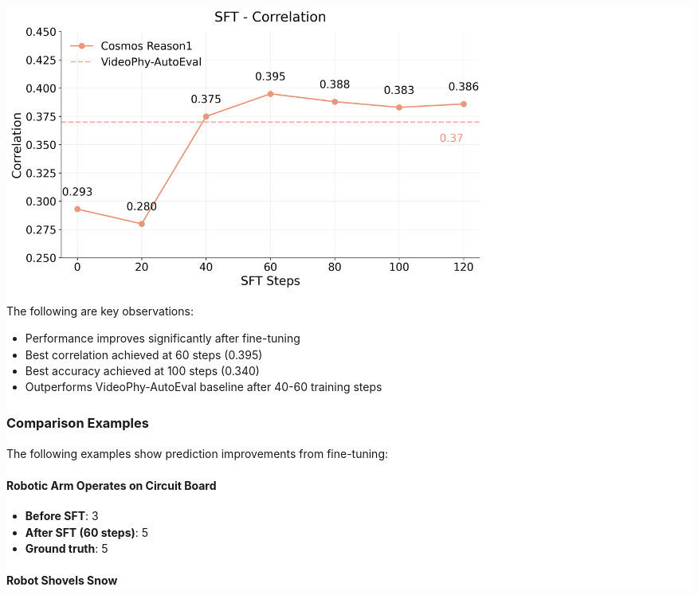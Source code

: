<img src="assets/sft_correlation.png" alt="SFT Correlation over Training Steps" style="width: 100%; max-width: 600px; display: block;">

The following are key observations:

- Performance improves significantly after fine-tuning
- Best correlation achieved at 60 steps (0.395)
- Best accuracy achieved at 100 steps (0.340)
- Outperforms VideoPhy-AutoEval baseline after 40-60 training steps

### Comparison Examples

The following examples show prediction improvements from fine-tuning:

#### Robotic Arm Operates on Circuit Board

<video controls width="480">
    <source src="https://videophysics2testvideos.s3.us-east-2.amazonaws.com/cosmos_videophy2_test_challenging/A_robotic_arm_uses_a_slender_tool_to_carefully_reposition_a_circuit_board,_nudging_it_a_fraction_of_an_inch.mp4" type="video/mp4">
</video>

- **Before SFT**: 3
- **After SFT (60 steps)**: 5
- **Ground truth**: 5

#### Robot Shovels Snow
